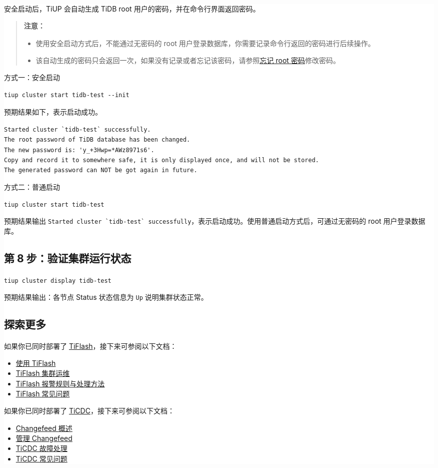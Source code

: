 安全启动后，TiUP 会自动生成 TiDB root 用户的密码，并在命令行界面返回密码。

> **注意：**
>
> - 使用安全启动方式后，不能通过无密码的 root 用户登录数据库，你需要记录命令行返回的密码进行后续操作。
>
> - 该自动生成的密码只会返回一次，如果没有记录或者忘记该密码，请参照[忘记 root 密码](/user-account-management.md#忘记-root-密码)修改密码。

方式一：安全启动


```shell
tiup cluster start tidb-test --init
```

预期结果如下，表示启动成功。


```shell
Started cluster `tidb-test` successfully.
The root password of TiDB database has been changed.
The new password is: 'y_+3Hwp=*AWz8971s6'.
Copy and record it to somewhere safe, it is only displayed once, and will not be stored.
The generated password can NOT be got again in future.
```

方式二：普通启动


```shell
tiup cluster start tidb-test
```

预期结果输出 ```Started cluster `tidb-test` successfully```，表示启动成功。使用普通启动方式后，可通过无密码的 root 用户登录数据库。

## 第 8 步：验证集群运行状态


```shell
tiup cluster display tidb-test
```

预期结果输出：各节点 Status 状态信息为 `Up` 说明集群状态正常。

## 探索更多

如果你已同时部署了 [TiFlash](/tiflash/tiflash-overview.md)，接下来可参阅以下文档：

- [使用 TiFlash](/tiflash/tiflash-overview.md#使用-tiflash)
- [TiFlash 集群运维](/tiflash/maintain-tiflash.md)
- [TiFlash 报警规则与处理方法](/tiflash/tiflash-alert-rules.md)
- [TiFlash 常见问题](/tiflash/troubleshoot-tiflash.md)

如果你已同时部署了 [TiCDC](/ticdc/ticdc-overview.md)，接下来可参阅以下文档：

- [Changefeed 概述](/ticdc/ticdc-changefeed-overview.md)
- [管理 Changefeed](/ticdc/ticdc-manage-changefeed.md)
- [TiCDC 故障处理](/ticdc/troubleshoot-ticdc.md)
- [TiCDC 常见问题](/ticdc/ticdc-faq.md)
